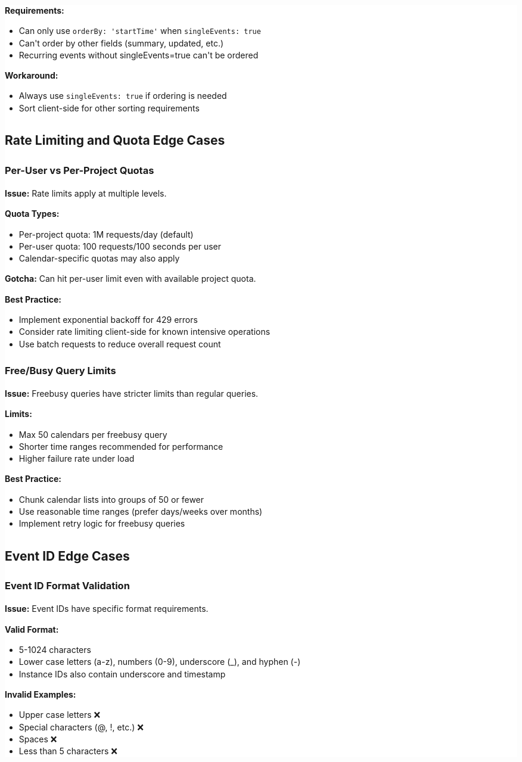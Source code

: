 **Requirements:**
- Can only use `orderBy: 'startTime'` when `singleEvents: true`
- Can't order by other fields (summary, updated, etc.)
- Recurring events without singleEvents=true can't be ordered

**Workaround:**
- Always use `singleEvents: true` if ordering is needed
- Sort client-side for other sorting requirements

## Rate Limiting and Quota Edge Cases

### Per-User vs Per-Project Quotas
**Issue:** Rate limits apply at multiple levels.

**Quota Types:**
- Per-project quota: 1M requests/day (default)
- Per-user quota: 100 requests/100 seconds per user
- Calendar-specific quotas may also apply

**Gotcha:** Can hit per-user limit even with available project quota.

**Best Practice:**
- Implement exponential backoff for 429 errors
- Consider rate limiting client-side for known intensive operations
- Use batch requests to reduce overall request count

### Free/Busy Query Limits
**Issue:** Freebusy queries have stricter limits than regular queries.

**Limits:**
- Max 50 calendars per freebusy query
- Shorter time ranges recommended for performance
- Higher failure rate under load

**Best Practice:**
- Chunk calendar lists into groups of 50 or fewer
- Use reasonable time ranges (prefer days/weeks over months)
- Implement retry logic for freebusy queries

## Event ID Edge Cases

### Event ID Format Validation
**Issue:** Event IDs have specific format requirements.

**Valid Format:**
- 5-1024 characters
- Lower case letters (a-z), numbers (0-9), underscore (_), and hyphen (-)
- Instance IDs also contain underscore and timestamp

**Invalid Examples:**
- Upper case letters ❌
- Special characters (@, !, etc.) ❌
- Spaces ❌
- Less than 5 characters ❌
